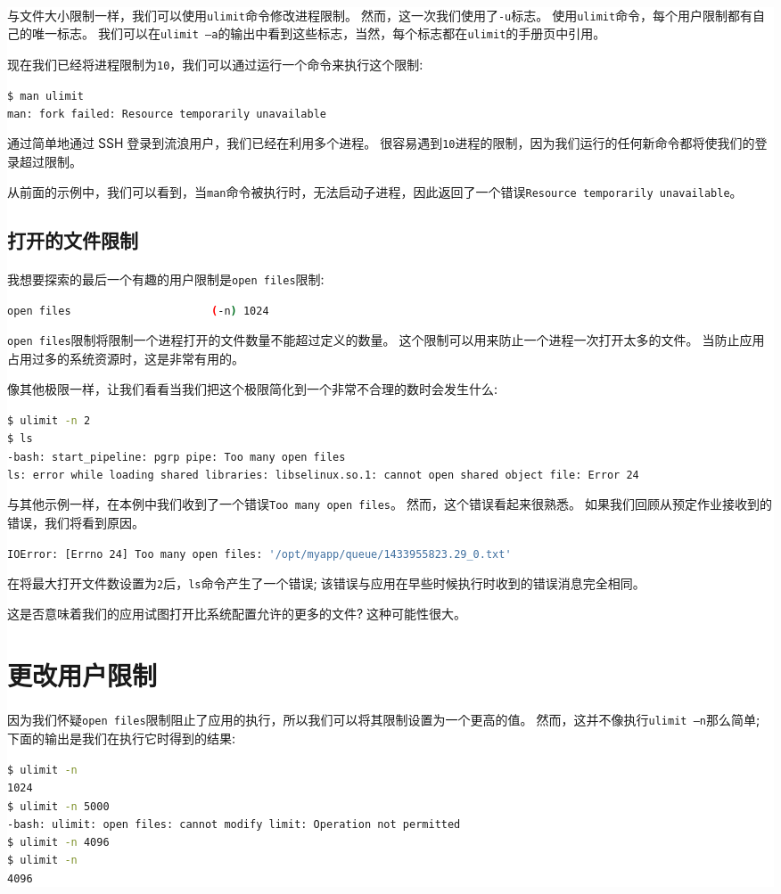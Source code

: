 与文件大小限制一样，我们可以使用`ulimit`命令修改进程限制。 然而，这一次我们使用了`-u`标志。 使用`ulimit`命令，每个用户限制都有自己的唯一标志。 我们可以在`ulimit –a`的输出中看到这些标志，当然，每个标志都在`ulimit`的手册页中引用。

现在我们已经将进程限制为`10`，我们可以通过运行一个命令来执行这个限制:

```sh
$ man ulimit
man: fork failed: Resource temporarily unavailable

```

通过简单地通过 SSH 登录到流浪用户，我们已经在利用多个进程。 很容易遇到`10`进程的限制，因为我们运行的任何新命令都将使我们的登录超过限制。

从前面的示例中，我们可以看到，当`man`命令被执行时，无法启动子进程，因此返回了一个错误`Resource temporarily unavailable`。

## 打开的文件限制

我想要探索的最后一个有趣的用户限制是`open files`限制:

```sh
open files                      (-n) 1024

```

`open files`限制将限制一个进程打开的文件数量不能超过定义的数量。 这个限制可以用来防止一个进程一次打开太多的文件。 当防止应用占用过多的系统资源时，这是非常有用的。

像其他极限一样，让我们看看当我们把这个极限简化到一个非常不合理的数时会发生什么:

```sh
$ ulimit -n 2
$ ls
-bash: start_pipeline: pgrp pipe: Too many open files
ls: error while loading shared libraries: libselinux.so.1: cannot open shared object file: Error 24

```

与其他示例一样，在本例中我们收到了一个错误`Too many open files`。 然而，这个错误看起来很熟悉。 如果我们回顾从预定作业接收到的错误，我们将看到原因。

```sh
IOError: [Errno 24] Too many open files: '/opt/myapp/queue/1433955823.29_0.txt'

```

在将最大打开文件数设置为`2`后，`ls`命令产生了一个错误; 该错误与应用在早些时候执行时收到的错误消息完全相同。

这是否意味着我们的应用试图打开比系统配置允许的更多的文件? 这种可能性很大。

# 更改用户限制

因为我们怀疑`open files`限制阻止了应用的执行，所以我们可以将其限制设置为一个更高的值。 然而，这并不像执行`ulimit –n`那么简单; 下面的输出是我们在执行它时得到的结果:

```sh
$ ulimit -n
1024
$ ulimit -n 5000
-bash: ulimit: open files: cannot modify limit: Operation not permitted
$ ulimit -n 4096
$ ulimit -n
4096

```
